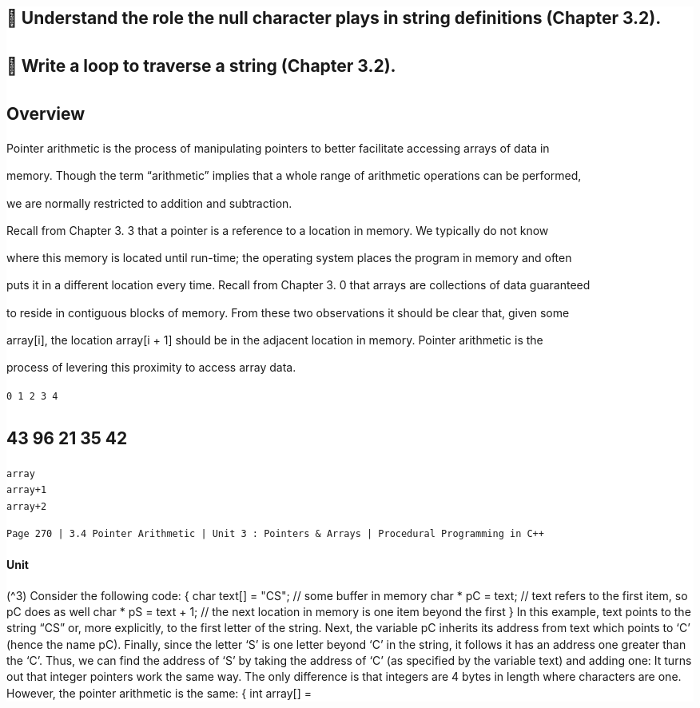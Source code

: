 ##  Understand the role the null character plays in string definitions (Chapter 3.2).

##  Write a loop to traverse a string (Chapter 3.2).

## Overview

Pointer arithmetic is the process of manipulating pointers to better facilitate accessing arrays of data in

memory. Though the term “arithmetic” implies that a whole range of arithmetic operations can be performed,

we are normally restricted to addition and subtraction.

Recall from Chapter 3. 3 that a pointer is a reference to a location in memory. We typically do not know

where this memory is located until run-time; the operating system places the program in memory and often

puts it in a different location every time. Recall from Chapter 3. 0 that arrays are collections of data guaranteed

to reside in contiguous blocks of memory. From these two observations it should be clear that, given some

array[i], the location array[i + 1] should be in the adjacent location in memory. Pointer arithmetic is the

process of levering this proximity to access array data.

```
0 1 2 3 4
```
## 43 96 21 35 42

```
array
array+1
array+2
```

```
Page 270 | 3.4 Pointer Arithmetic | Unit 3 : Pointers & Arrays | Procedural Programming in C++
```
#### Unit

(^3)
Consider the following code:
{
char text[] = "CS"; // some buffer in memory
char * pC = text; // text refers to the first item, so pC does as well
char * pS = text + 1; // the next location in memory is one item beyond the first
}
In this example, text points to the string “CS” or, more explicitly, to the first letter of the string. Next, the
variable pC inherits its address from text which points to ‘C’ (hence the name pC). Finally, since the letter ‘S’ is
one letter beyond ‘C’ in the string, it follows it has an address one greater than the ‘C’. Thus, we can find the
address of ‘S’ by taking the address of ‘C’ (as specified by the variable text) and adding one:
It turns out that integer pointers work the same way. The only difference is that integers are 4 bytes in length
where characters are one. However, the pointer arithmetic is the same:
{
int array[] =